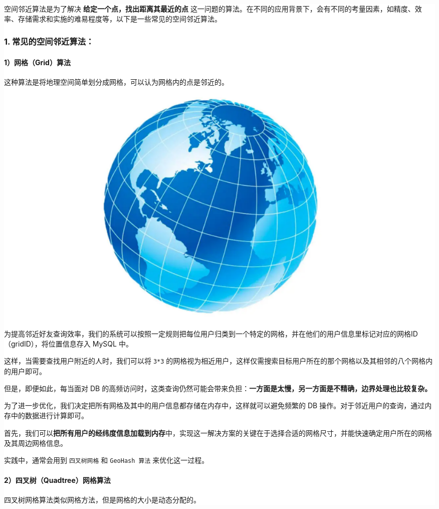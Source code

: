空间邻近算法是为了解决 **给定一个点，找出距离其最近的点** 这一问题的算法。在不同的应用背景下，会有不同的考量因素，如精度、效率、存储需求和实施的难易程度等，以下是一些常见的空间邻近算法。



### 1. 常见的空间邻近算法：

#### 1）网格（Grid）算法

这种算法是将地理空间简单划分成网格，可以认为网格内的点是邻近的。

![f40dd63f96240db046c9a9cff8d762f5](imgs/f40dd63f96240db046c9a9cff8d762f5.png)

为提高邻近好友查询效率，我们的系统可以按照一定规则把每位用户归类到一个特定的网格，并在他们的用户信息里标记对应的网格ID（gridID），将位置信息存入 MySQL 中。

这样，当需要查找用户附近的人时，我们可以将 `3*3` 的网格视为相近用户，这样仅需搜索目标用户所在的那个网格以及其相邻的八个网格内的用户即可。

但是，即便如此，每当面对 DB 的高频访问时，这类查询仍然可能会带来负担：**一方面是太慢，另一方面是不精确，边界处理也比较复杂。**

为了进一步优化，我们决定把所有网格及其中的用户信息都存储在内存中，这样就可以避免频繁的 DB 操作。对于邻近用户的查询，通过内存中的数据进行计算即可。

首先，我们可以**把所有用户的经纬度信息加载到内存**中，实现这一解决方案的关键在于选择合适的网格尺寸，并能快速确定用户所在的网格及其周边网格信息。

实践中，通常会用到 `四叉树网格` 和  `GeoHash 算法` 来优化这一过程。



#### 2）四叉树（Quadtree）网格算法

四叉树网格算法类似网格方法，但是网格的大小是动态分配的。
